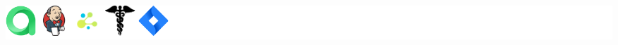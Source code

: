   <img width="5%" title="Allure TestOps" src="/media/icon/allure_testops.png">
  <img width="5%" title="Jenkins" src="/media/icon/jenkins.png">
  <img width="5%" title="Selene" src="/media/icon/selene.png">
  <img width="5%" title="Requests" src="/media/icon/requests.png">
  <img width="5%" title="Jira" src="/media/icon/jira.png">
